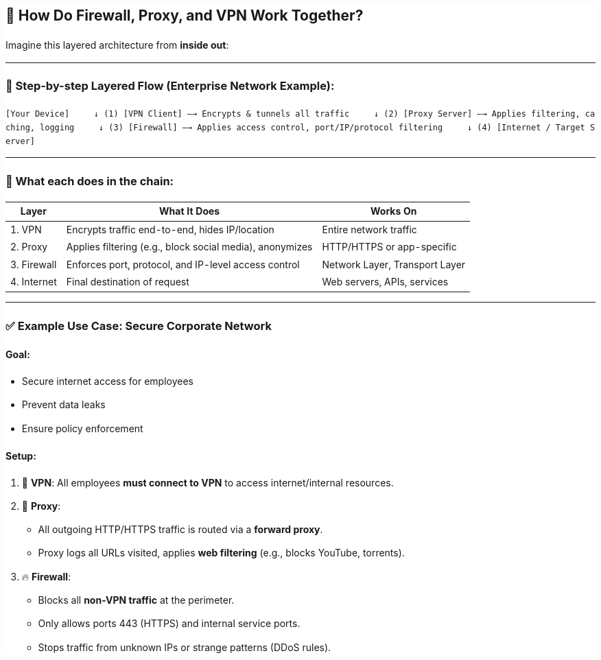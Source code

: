 ## 🔄 How Do Firewall, Proxy, and VPN Work Together?

Imagine this layered architecture from **inside out**:

---

### 🔐 Step-by-step Layered Flow (Enterprise Network Example):

`[Your Device]     ↓ (1) [VPN Client] —→ Encrypts & tunnels all traffic     ↓ (2) [Proxy Server] —→ Applies filtering, caching, logging     ↓ (3) [Firewall] —→ Applies access control, port/IP/protocol filtering     ↓ (4) [Internet / Target Server]`

---

### 🔢 What each does in the chain:

|Layer|What It Does|Works On|
|---|---|---|
|1. VPN|Encrypts traffic end-to-end, hides IP/location|Entire network traffic|
|2. Proxy|Applies filtering (e.g., block social media), anonymizes|HTTP/HTTPS or app-specific|
|3. Firewall|Enforces port, protocol, and IP-level access control|Network Layer, Transport Layer|
|4. Internet|Final destination of request|Web servers, APIs, services|

---

### ✅ Example Use Case: Secure Corporate Network

#### Goal:

- Secure internet access for employees
    
- Prevent data leaks
    
- Ensure policy enforcement
    

#### Setup:

1. 🔐 **VPN**: All employees **must connect to VPN** to access internet/internal resources.
    
2. 🧰 **Proxy**:
    
    - All outgoing HTTP/HTTPS traffic is routed via a **forward proxy**.
        
    - Proxy logs all URLs visited, applies **web filtering** (e.g., blocks YouTube, torrents).
        
3. 🔥 **Firewall**:
    
    - Blocks all **non-VPN traffic** at the perimeter.
        
    - Only allows ports 443 (HTTPS) and internal service ports.
        
    - Stops traffic from unknown IPs or strange patterns (DDoS rules).
        